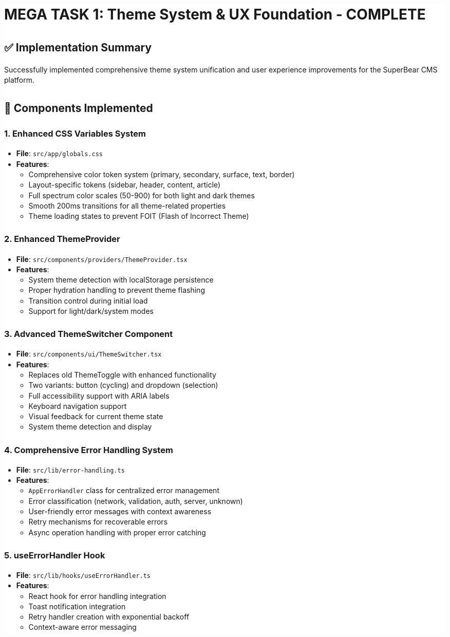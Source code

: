 # MEGA TASK 1: Theme System & UX Foundation - COMPLETE

## ✅ Implementation Summary

Successfully implemented comprehensive theme system unification and user experience improvements for the SuperBear CMS platform.

## 🎯 Components Implemented

### 1. Enhanced CSS Variables System
- **File**: `src/app/globals.css`
- **Features**:
  - Comprehensive color token system (primary, secondary, surface, text, border)
  - Layout-specific tokens (sidebar, header, content, article)
  - Full spectrum color scales (50-900) for both light and dark themes
  - Smooth 200ms transitions for all theme-related properties
  - Theme loading states to prevent FOIT (Flash of Incorrect Theme)

### 2. Enhanced ThemeProvider
- **File**: `src/components/providers/ThemeProvider.tsx`
- **Features**:
  - System theme detection with localStorage persistence
  - Proper hydration handling to prevent theme flashing
  - Transition control during initial load
  - Support for light/dark/system modes

### 3. Advanced ThemeSwitcher Component
- **File**: `src/components/ui/ThemeSwitcher.tsx`
- **Features**:
  - Replaces old ThemeToggle with enhanced functionality
  - Two variants: button (cycling) and dropdown (selection)
  - Full accessibility support with ARIA labels
  - Keyboard navigation support
  - Visual feedback for current theme state
  - System theme detection and display

### 4. Comprehensive Error Handling System
- **File**: `src/lib/error-handling.ts`
- **Features**:
  - `AppErrorHandler` class for centralized error management
  - Error classification (network, validation, auth, server, unknown)
  - User-friendly error messages with context awareness
  - Retry mechanisms for recoverable errors
  - Async operation handling with proper error catching

### 5. useErrorHandler Hook
- **File**: `src/lib/hooks/useErrorHandler.ts`
- **Features**:
  - React hook for error handling integration
  - Toast notification integration
  - Retry handler creation with exponential backoff
  - Context-aware error messaging
